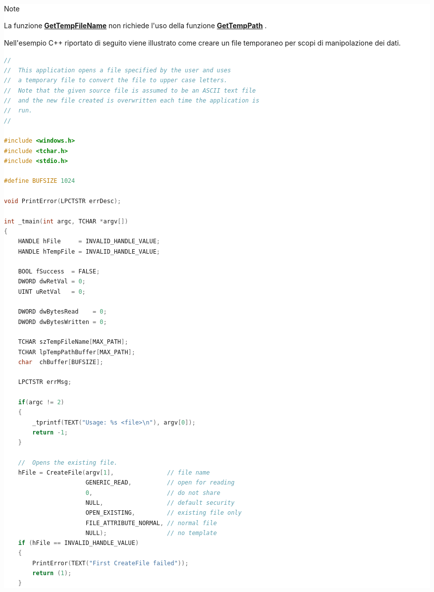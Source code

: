> [!Note]  
> La funzione [**GetTempFileName**](/windows/desktop/api/FileAPI/nf-fileapi-gettempfilenamea) non richiede l'uso della funzione [**GetTempPath**](/windows/desktop/api/FileAPI/nf-fileapi-gettemppatha) .

 

Nell'esempio C++ riportato di seguito viene illustrato come creare un file temporaneo per scopi di manipolazione dei dati.


```C++
//
//  This application opens a file specified by the user and uses
//  a temporary file to convert the file to upper case letters.
//  Note that the given source file is assumed to be an ASCII text file
//  and the new file created is overwritten each time the application is
//  run.
//

#include <windows.h>
#include <tchar.h>
#include <stdio.h>

#define BUFSIZE 1024

void PrintError(LPCTSTR errDesc);

int _tmain(int argc, TCHAR *argv[])
{
    HANDLE hFile     = INVALID_HANDLE_VALUE;
    HANDLE hTempFile = INVALID_HANDLE_VALUE; 

    BOOL fSuccess  = FALSE;
    DWORD dwRetVal = 0;
    UINT uRetVal   = 0;

    DWORD dwBytesRead    = 0;
    DWORD dwBytesWritten = 0; 

    TCHAR szTempFileName[MAX_PATH];  
    TCHAR lpTempPathBuffer[MAX_PATH];
    char  chBuffer[BUFSIZE]; 

    LPCTSTR errMsg;

    if(argc != 2)
    {
        _tprintf(TEXT("Usage: %s <file>\n"), argv[0]);
        return -1;
    }

    //  Opens the existing file. 
    hFile = CreateFile(argv[1],               // file name 
                       GENERIC_READ,          // open for reading 
                       0,                     // do not share 
                       NULL,                  // default security 
                       OPEN_EXISTING,         // existing file only 
                       FILE_ATTRIBUTE_NORMAL, // normal file 
                       NULL);                 // no template 
    if (hFile == INVALID_HANDLE_VALUE) 
    { 
        PrintError(TEXT("First CreateFile failed"));
        return (1);
    } 

```